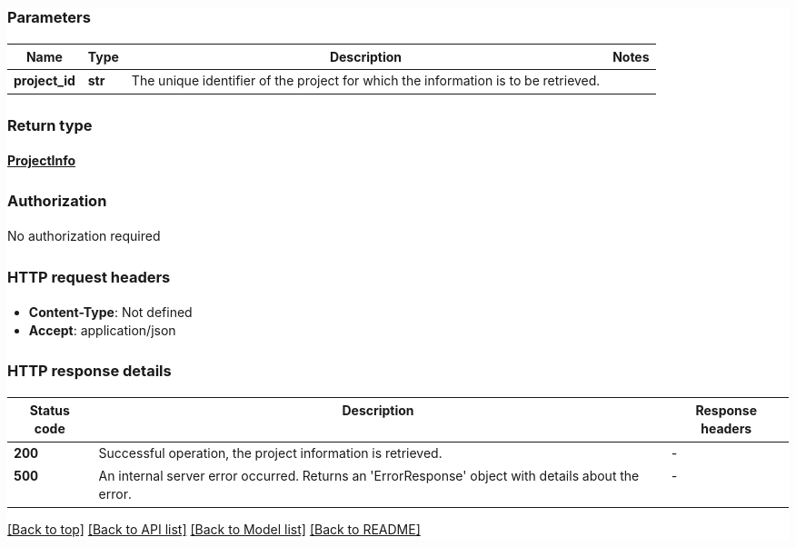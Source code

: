 

### Parameters


Name | Type | Description  | Notes
------------- | ------------- | ------------- | -------------
 **project_id** | **str**| The unique identifier of the project for which the information is to be retrieved. | 

### Return type

[**ProjectInfo**](ProjectInfo.md)

### Authorization

No authorization required

### HTTP request headers

 - **Content-Type**: Not defined
 - **Accept**: application/json

### HTTP response details

| Status code | Description | Response headers |
|-------------|-------------|------------------|
**200** | Successful operation, the project information is retrieved. |  -  |
**500** | An internal server error occurred. Returns an &#39;ErrorResponse&#39; object with details about the error. |  -  |

[[Back to top]](#) [[Back to API list]](../README.md#documentation-for-api-endpoints) [[Back to Model list]](../README.md#documentation-for-models) [[Back to README]](../README.md)

